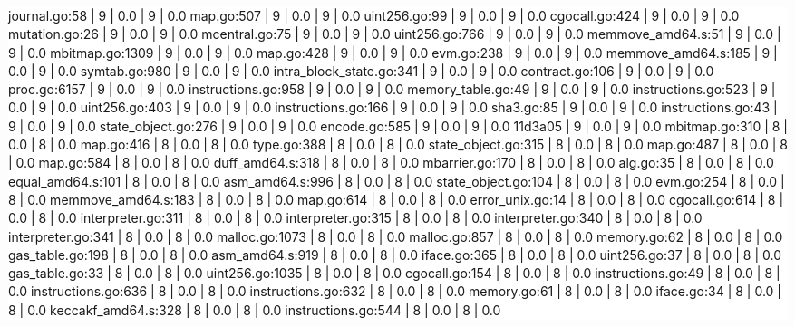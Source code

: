 journal.go:58                                    |      9 |   0.0 |   9 |   0.0
map.go:507                                       |      9 |   0.0 |   9 |   0.0
uint256.go:99                                    |      9 |   0.0 |   9 |   0.0
cgocall.go:424                                   |      9 |   0.0 |   9 |   0.0
mutation.go:26                                   |      9 |   0.0 |   9 |   0.0
mcentral.go:75                                   |      9 |   0.0 |   9 |   0.0
uint256.go:766                                   |      9 |   0.0 |   9 |   0.0
memmove_amd64.s:51                               |      9 |   0.0 |   9 |   0.0
mbitmap.go:1309                                  |      9 |   0.0 |   9 |   0.0
map.go:428                                       |      9 |   0.0 |   9 |   0.0
evm.go:238                                       |      9 |   0.0 |   9 |   0.0
memmove_amd64.s:185                              |      9 |   0.0 |   9 |   0.0
symtab.go:980                                    |      9 |   0.0 |   9 |   0.0
intra_block_state.go:341                         |      9 |   0.0 |   9 |   0.0
contract.go:106                                  |      9 |   0.0 |   9 |   0.0
proc.go:6157                                     |      9 |   0.0 |   9 |   0.0
instructions.go:958                              |      9 |   0.0 |   9 |   0.0
memory_table.go:49                               |      9 |   0.0 |   9 |   0.0
instructions.go:523                              |      9 |   0.0 |   9 |   0.0
uint256.go:403                                   |      9 |   0.0 |   9 |   0.0
instructions.go:166                              |      9 |   0.0 |   9 |   0.0
sha3.go:85                                       |      9 |   0.0 |   9 |   0.0
instructions.go:43                               |      9 |   0.0 |   9 |   0.0
state_object.go:276                              |      9 |   0.0 |   9 |   0.0
encode.go:585                                    |      9 |   0.0 |   9 |   0.0
11d3a05                                          |      9 |   0.0 |   9 |   0.0
mbitmap.go:310                                   |      8 |   0.0 |   8 |   0.0
map.go:416                                       |      8 |   0.0 |   8 |   0.0
type.go:388                                      |      8 |   0.0 |   8 |   0.0
state_object.go:315                              |      8 |   0.0 |   8 |   0.0
map.go:487                                       |      8 |   0.0 |   8 |   0.0
map.go:584                                       |      8 |   0.0 |   8 |   0.0
duff_amd64.s:318                                 |      8 |   0.0 |   8 |   0.0
mbarrier.go:170                                  |      8 |   0.0 |   8 |   0.0
alg.go:35                                        |      8 |   0.0 |   8 |   0.0
equal_amd64.s:101                                |      8 |   0.0 |   8 |   0.0
asm_amd64.s:996                                  |      8 |   0.0 |   8 |   0.0
state_object.go:104                              |      8 |   0.0 |   8 |   0.0
evm.go:254                                       |      8 |   0.0 |   8 |   0.0
memmove_amd64.s:183                              |      8 |   0.0 |   8 |   0.0
map.go:614                                       |      8 |   0.0 |   8 |   0.0
error_unix.go:14                                 |      8 |   0.0 |   8 |   0.0
cgocall.go:614                                   |      8 |   0.0 |   8 |   0.0
interpreter.go:311                               |      8 |   0.0 |   8 |   0.0
interpreter.go:315                               |      8 |   0.0 |   8 |   0.0
interpreter.go:340                               |      8 |   0.0 |   8 |   0.0
interpreter.go:341                               |      8 |   0.0 |   8 |   0.0
malloc.go:1073                                   |      8 |   0.0 |   8 |   0.0
malloc.go:857                                    |      8 |   0.0 |   8 |   0.0
memory.go:62                                     |      8 |   0.0 |   8 |   0.0
gas_table.go:198                                 |      8 |   0.0 |   8 |   0.0
asm_amd64.s:919                                  |      8 |   0.0 |   8 |   0.0
iface.go:365                                     |      8 |   0.0 |   8 |   0.0
uint256.go:37                                    |      8 |   0.0 |   8 |   0.0
gas_table.go:33                                  |      8 |   0.0 |   8 |   0.0
uint256.go:1035                                  |      8 |   0.0 |   8 |   0.0
cgocall.go:154                                   |      8 |   0.0 |   8 |   0.0
instructions.go:49                               |      8 |   0.0 |   8 |   0.0
instructions.go:636                              |      8 |   0.0 |   8 |   0.0
instructions.go:632                              |      8 |   0.0 |   8 |   0.0
memory.go:61                                     |      8 |   0.0 |   8 |   0.0
iface.go:34                                      |      8 |   0.0 |   8 |   0.0
keccakf_amd64.s:328                              |      8 |   0.0 |   8 |   0.0
instructions.go:544                              |      8 |   0.0 |   8 |   0.0